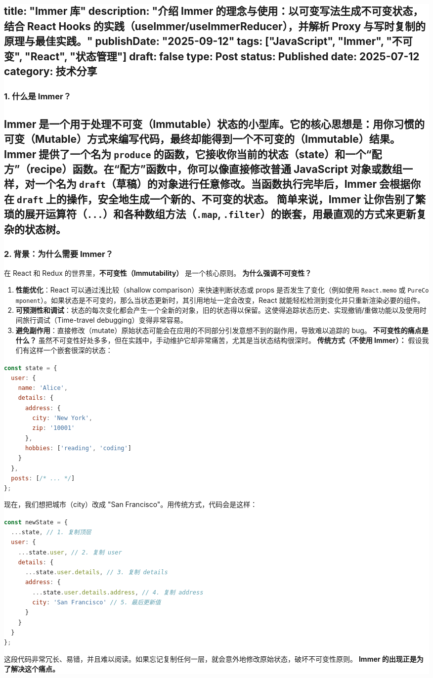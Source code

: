 title: "Immer 库"
description: "介绍 Immer 的理念与使用：以可变写法生成不可变状态，结合 React Hooks 的实践（useImmer/useImmerReducer），并解析 Proxy 与写时复制的原理与最佳实践。"
publishDate: "2025-09-12"
tags: ["JavaScript", "Immer", "不可变", "React", "状态管理"]
draft: false
type: Post
status: Published
date: 2025-07-12
category: 技术分享
---
### 1. 什么是 Immer？
Immer 是一个用于处理不可变（Immutable）状态的小型库。它的核心思想是：**用你习惯的可变（Mutable）方式来编写代码，最终却能得到一个不可变的（Immutable）结果**。
Immer 提供了一个名为 `produce` 的函数，它接收你当前的状态（state）和一个“配方”（recipe）函数。在“配方”函数中，你可以像直接修改普通 JavaScript 对象或数组一样，对一个名为 `draft`（草稿）的对象进行任意修改。当函数执行完毕后，Immer 会根据你在 `draft` 上的操作，安全地生成一个新的、不可变的状态。
简单来说，Immer 让你告别了繁琐的展开运算符（`...`）和各种数组方法（`.map`, `.filter`）的嵌套，用最直观的方式来更新复杂的状态树。
---
### 2. 背景：为什么需要 Immer？
在 React 和 Redux 的世界里，**不可变性（Immutability）** 是一个核心原则。
**为什么强调不可变性？**
1. **性能优化**：React 可以通过浅比较（shallow comparison）来快速判断状态或 props 是否发生了变化（例如使用 `React.memo` 或 `PureComponent`）。如果状态是不可变的，那么当状态更新时，其引用地址一定会改变，React 就能轻松检测到变化并只重新渲染必要的组件。
2. **可预测性和调试**：状态的每次变化都会产生一个全新的对象，旧的状态得以保留。这使得追踪状态历史、实现撤销/重做功能以及使用时间旅行调试（Time-travel debugging）变得非常容易。
3. **避免副作用**：直接修改（mutate）原始状态可能会在应用的不同部分引发意想不到的副作用，导致难以追踪的 bug。
**不可变性的痛点是什么？**
虽然不可变性好处多多，但在实践中，手动维护它却非常痛苦，尤其是当状态结构很深时。
**传统方式（不使用 Immer）：**
假设我们有这样一个嵌套很深的状态：
```JavaScript
const state = {
  user: {
    name: 'Alice',
    details: {
      address: {
        city: 'New York',
        zip: '10001'
      },
      hobbies: ['reading', 'coding']
    }
  },
  posts: [/* ... */]
};
```
现在，我们想把城市（city）改成 "San Francisco"。用传统方式，代码会是这样：
```JavaScript
const newState = {
  ...state, // 1. 复制顶层
  user: {
    ...state.user, // 2. 复制 user
    details: {
      ...state.user.details, // 3. 复制 details
      address: {
        ...state.user.details.address, // 4. 复制 address
        city: 'San Francisco' // 5. 最后更新值
      }
    }
  }
};
```
这段代码非常冗长、易错，并且难以阅读。如果忘记复制任何一层，就会意外地修改原始状态，破坏不可变性原则。
**Immer 的出现正是为了解决这个痛点。**